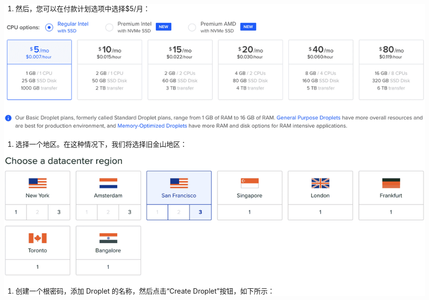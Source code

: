 1.  然后，您可以在付款计划选项中选择$5/月：

![](img/af83dac7-4472-4cb8-880c-41bb235b2957.png)

1.  选择一个地区。在这种情况下，我们将选择旧金山地区：

![](img/bd868940-2def-4a09-967c-5fd7631912ba.png)

1.  创建一个根密码，添加 Droplet 的名称，然后点击“Create Droplet”按钮，如下所示：
